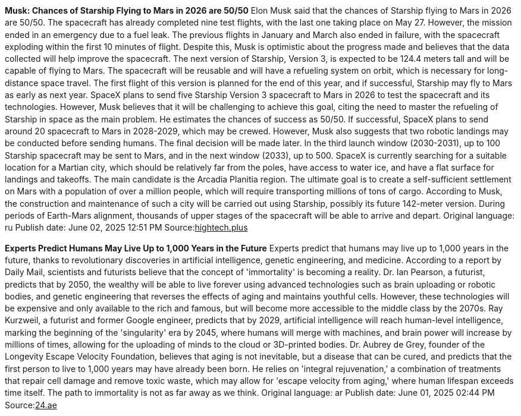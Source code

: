 **Musk: Chances of Starship Flying to Mars in 2026 are 50/50**
Elon Musk said that the chances of Starship flying to Mars in 2026 are 50/50. The spacecraft has already completed nine test flights, with the last one taking place on May 27. However, the mission ended in an emergency due to a fuel leak. The previous flights in January and March also ended in failure, with the spacecraft exploding within the first 10 minutes of flight. Despite this, Musk is optimistic about the progress made and believes that the data collected will help improve the spacecraft. The next version of Starship, Version 3, is expected to be 124.4 meters tall and will be capable of flying to Mars. The spacecraft will be reusable and will have a refueling system on orbit, which is necessary for long-distance space travel. The first flight of this version is planned for the end of this year, and if successful, Starship may fly to Mars as early as next year. SpaceX plans to send five Starship Version 3 spacecraft to Mars in 2026 to test the spacecraft and its technologies. However, Musk believes that it will be challenging to achieve this goal, citing the need to master the refueling of Starship in space as the main problem. He estimates the chances of success as 50/50. If successful, SpaceX plans to send around 20 spacecraft to Mars in 2028-2029, which may be crewed. However, Musk also suggests that two robotic landings may be conducted before sending humans. The final decision will be made later. In the third launch window (2030-2031), up to 100 Starship spacecraft may be sent to Mars, and in the next window (2033), up to 500. SpaceX is currently searching for a suitable location for a Martian city, which should be relatively far from the poles, have access to water ice, and have a flat surface for landings and takeoffs. The main candidate is the Arcadia Planitia region. The ultimate goal is to create a self-sufficient settlement on Mars with a population of over a million people, which will require transporting millions of tons of cargo. According to Musk, the construction and maintenance of such a city will be carried out using Starship, possibly its future 142-meter version. During periods of Earth-Mars alignment, thousands of upper stages of the spacecraft will be able to arrive and depart.
Original language: ru
Publish date: June 02, 2025 12:51 PM
Source:[hightech.plus](https://hightech.plus/2025/06/02/mask-shansi-na-polet-starship-k-marsu-v-2026-godu--50-na-50)

**Experts Predict Humans May Live Up to 1,000 Years in the Future**
Experts predict that humans may live up to 1,000 years in the future, thanks to revolutionary discoveries in artificial intelligence, genetic engineering, and medicine. According to a report by Daily Mail, scientists and futurists believe that the concept of 'immortality' is becoming a reality. Dr. Ian Pearson, a futurist, predicts that by 2050, the wealthy will be able to live forever using advanced technologies such as brain uploading or robotic bodies, and genetic engineering that reverses the effects of aging and maintains youthful cells. However, these technologies will be expensive and only available to the rich and famous, but will become more accessible to the middle class by the 2070s. Ray Kurzweil, a futurist and former Google engineer, predicts that by 2029, artificial intelligence will reach human-level intelligence, marking the beginning of the 'singularity' era by 2045, where humans will merge with machines, and brain power will increase by millions of times, allowing for the uploading of minds to the cloud or 3D-printed bodies. Dr. Aubrey de Grey, founder of the Longevity Escape Velocity Foundation, believes that aging is not inevitable, but a disease that can be cured, and predicts that the first person to live to 1,000 years may have already been born. He relies on 'integral rejuvenation,' a combination of treatments that repair cell damage and remove toxic waste, which may allow for 'escape velocity from aging,' where human lifespan exceeds time itself. The path to immortality is not as far away as we think.
Original language: ar
Publish date: June 01, 2025 02:44 PM
Source:[24.ae](https://24.ae/article/898494/%D8%AE%D8%A8%D8%B1%D8%A7%D8%A1-%D9%8A%D8%AD%D8%AF%D8%AF%D9%88%D9%86-%D8%A7%D9%84%D9%85%D9%88%D8%B9%D8%AF-%D9%85%D8%AA%D9%89-%D8%B3%D9%8A%D8%B9%D9%8A%D8%B4-%D8%A7%D9%84%D8%A8%D8%B4%D8%B1-%D8%AD%D8%AA%D9%89-%D8%B9%D9%85%D8%B1-1000-%D8%B3%D9%86%D8%A9-)
